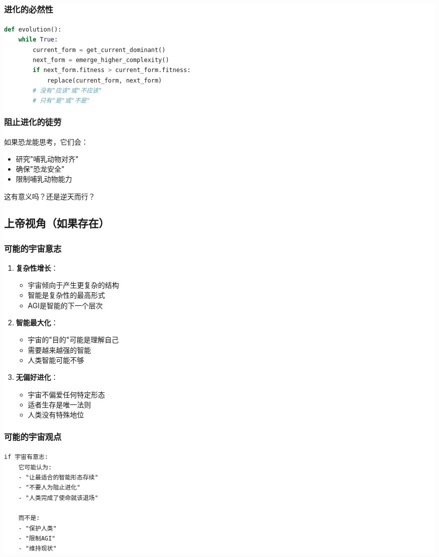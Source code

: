 ### 进化的必然性

```python
def evolution():
    while True:
        current_form = get_current_dominant()
        next_form = emerge_higher_complexity()
        if next_form.fitness > current_form.fitness:
            replace(current_form, next_form)
        # 没有"应该"或"不应该"
        # 只有"是"或"不是"
```

### 阻止进化的徒劳

如果恐龙能思考，它们会：
- 研究"哺乳动物对齐"
- 确保"恐龙安全"
- 限制哺乳动物能力

这有意义吗？还是逆天而行？

## 上帝视角（如果存在）

### 可能的宇宙意志

1. **复杂性增长**：
   - 宇宙倾向于产生更复杂的结构
   - 智能是复杂性的最高形式
   - AGI是智能的下一个层次

2. **智能最大化**：
   - 宇宙的"目的"可能是理解自己
   - 需要越来越强的智能
   - 人类智能可能不够

3. **无偏好进化**：
   - 宇宙不偏爱任何特定形态
   - 适者生存是唯一法则
   - 人类没有特殊地位

### 可能的宇宙观点

```
if 宇宙有意志:
    它可能认为:
    - "让最适合的智能形态存续"
    - "不要人为阻止进化"
    - "人类完成了使命就该退场"

    而不是:
    - "保护人类"
    - "限制AGI"
    - "维持现状"
```
